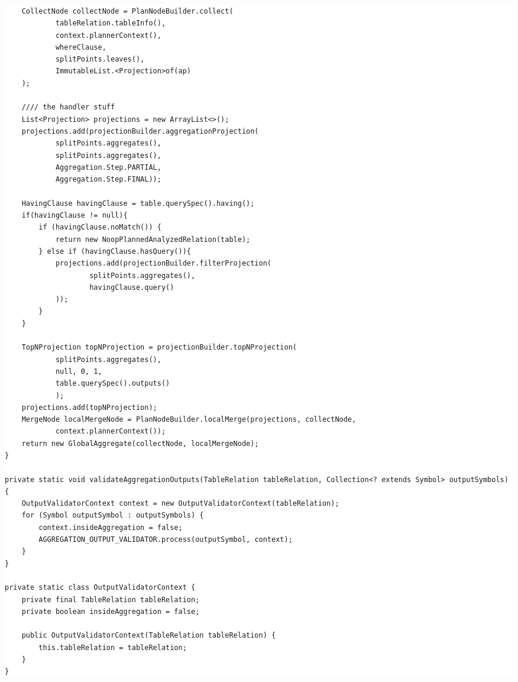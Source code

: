         CollectNode collectNode = PlanNodeBuilder.collect(
                tableRelation.tableInfo(),
                context.plannerContext(),
                whereClause,
                splitPoints.leaves(),
                ImmutableList.<Projection>of(ap)
        );

        //// the handler stuff
        List<Projection> projections = new ArrayList<>();
        projections.add(projectionBuilder.aggregationProjection(
                splitPoints.aggregates(),
                splitPoints.aggregates(),
                Aggregation.Step.PARTIAL,
                Aggregation.Step.FINAL));

        HavingClause havingClause = table.querySpec().having();
        if(havingClause != null){
            if (havingClause.noMatch()) {
                return new NoopPlannedAnalyzedRelation(table);
            } else if (havingClause.hasQuery()){
                projections.add(projectionBuilder.filterProjection(
                        splitPoints.aggregates(),
                        havingClause.query()
                ));
            }
        }

        TopNProjection topNProjection = projectionBuilder.topNProjection(
                splitPoints.aggregates(),
                null, 0, 1,
                table.querySpec().outputs()
                );
        projections.add(topNProjection);
        MergeNode localMergeNode = PlanNodeBuilder.localMerge(projections, collectNode,
                context.plannerContext());
        return new GlobalAggregate(collectNode, localMergeNode);
    }

    private static void validateAggregationOutputs(TableRelation tableRelation, Collection<? extends Symbol> outputSymbols) {
        OutputValidatorContext context = new OutputValidatorContext(tableRelation);
        for (Symbol outputSymbol : outputSymbols) {
            context.insideAggregation = false;
            AGGREGATION_OUTPUT_VALIDATOR.process(outputSymbol, context);
        }
    }

    private static class OutputValidatorContext {
        private final TableRelation tableRelation;
        private boolean insideAggregation = false;

        public OutputValidatorContext(TableRelation tableRelation) {
            this.tableRelation = tableRelation;
        }
    }
